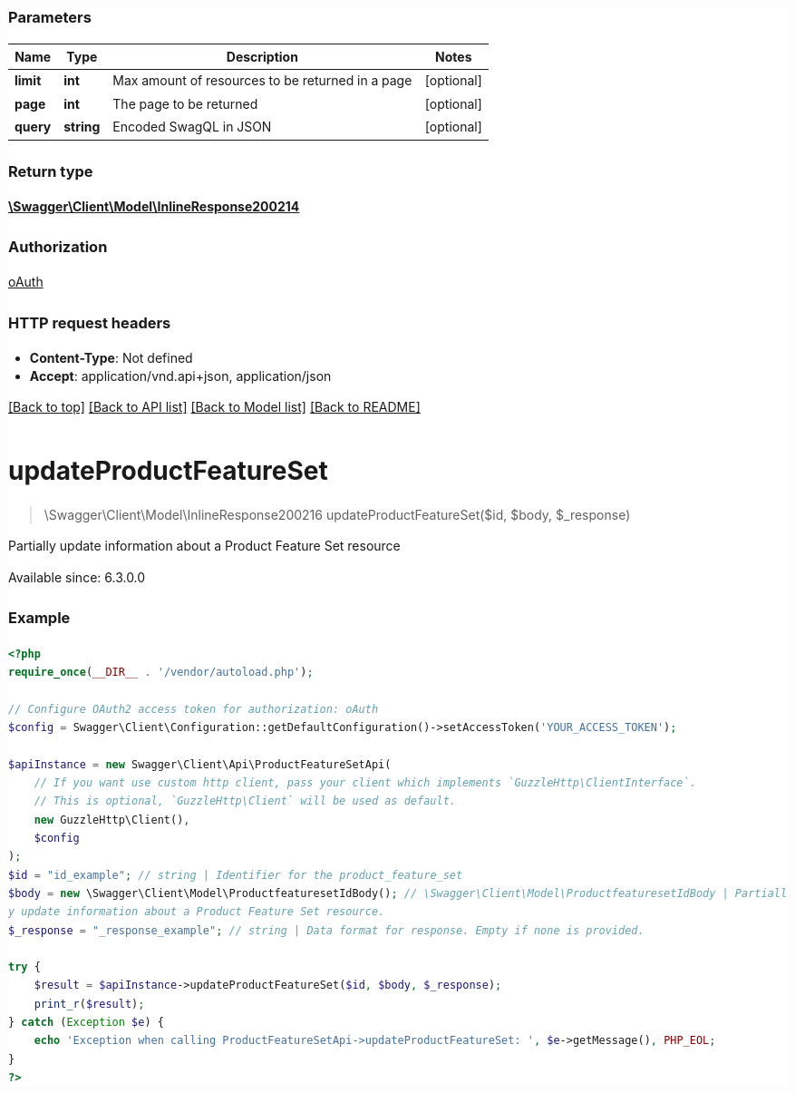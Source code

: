 ### Parameters

Name | Type | Description  | Notes
------------- | ------------- | ------------- | -------------
 **limit** | **int**| Max amount of resources to be returned in a page | [optional]
 **page** | **int**| The page to be returned | [optional]
 **query** | **string**| Encoded SwagQL in JSON | [optional]

### Return type

[**\Swagger\Client\Model\InlineResponse200214**](../Model/InlineResponse200214.md)

### Authorization

[oAuth](../../README.md#oAuth)

### HTTP request headers

 - **Content-Type**: Not defined
 - **Accept**: application/vnd.api+json, application/json

[[Back to top]](#) [[Back to API list]](../../README.md#documentation-for-api-endpoints) [[Back to Model list]](../../README.md#documentation-for-models) [[Back to README]](../../README.md)

# **updateProductFeatureSet**
> \Swagger\Client\Model\InlineResponse200216 updateProductFeatureSet($id, $body, $_response)

Partially update information about a Product Feature Set resource

Available since: 6.3.0.0

### Example
```php
<?php
require_once(__DIR__ . '/vendor/autoload.php');

// Configure OAuth2 access token for authorization: oAuth
$config = Swagger\Client\Configuration::getDefaultConfiguration()->setAccessToken('YOUR_ACCESS_TOKEN');

$apiInstance = new Swagger\Client\Api\ProductFeatureSetApi(
    // If you want use custom http client, pass your client which implements `GuzzleHttp\ClientInterface`.
    // This is optional, `GuzzleHttp\Client` will be used as default.
    new GuzzleHttp\Client(),
    $config
);
$id = "id_example"; // string | Identifier for the product_feature_set
$body = new \Swagger\Client\Model\ProductfeaturesetIdBody(); // \Swagger\Client\Model\ProductfeaturesetIdBody | Partially update information about a Product Feature Set resource.
$_response = "_response_example"; // string | Data format for response. Empty if none is provided.

try {
    $result = $apiInstance->updateProductFeatureSet($id, $body, $_response);
    print_r($result);
} catch (Exception $e) {
    echo 'Exception when calling ProductFeatureSetApi->updateProductFeatureSet: ', $e->getMessage(), PHP_EOL;
}
?>
```
